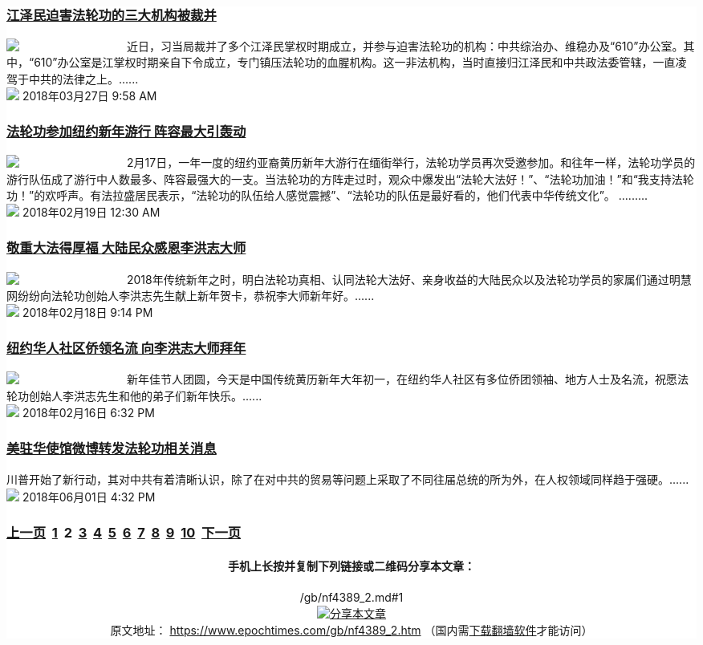 <tr><td width="742"><h3><a href="/gb/18/3/27/n10251770.md#1" target="_blank">江泽民迫害法轮功的三大机构被裁并</a><br></h3><a href="/gb/18/3/27/n10251770.md#1" target="_blank"><img width="150" src="https://i.epochtimes.com/assets/uploads/2018/03/402205332868-600x400-150x120.jpg" align ="left"></a>近日，习当局裁并了多个江泽民掌权时期成立，并参与迫害法轮功的机构：中共综治办、维稳办及“610”办公室。其中，“610”办公室是江掌权时期亲自下令成立，专门镇压法轮功的血腥机构。这一非法机构，当时直接归江泽民和中共政法委管辖，一直凌驾于中共的法律之上。......<br><img align="bottom" src="https://www.epochtimes.com/assets/themes/djy/images/time.gif"> 2018年03月27日 9:58 AM							</td></tr>  <tr><td width="742"><h3><a href="/gb/18/2/17/n10152230.md#1" target="_blank">法轮功参加纽约新年游行 阵容最大引轰动</a><br></h3><a href="/gb/18/2/17/n10152230.md#1" target="_blank"><img width="150" src="https://i.epochtimes.com/assets/uploads/2018/02/1802171357101973-1-150x120.jpg" align ="left"></a>2月17日，一年一度的纽约亚裔黄历新年大游行在缅街举行，法轮功学员再次受邀参加。和往年一样，法轮功学员的游行队伍成了游行中人数最多、阵容最强大的一支。当法轮功的方阵走过时，观众中爆发出“法轮大法好！”、“法轮功加油！”和“我支持法轮功！”的欢呼声。有法拉盛居民表示，“法轮功的队伍给人感觉震撼”、“法轮功的队伍是最好看的，他们代表中华传统文化”。       .........<br><img align="bottom" src="https://www.epochtimes.com/assets/themes/djy/images/time.gif"> 2018年02月19日 12:30 AM							</td></tr>  <tr><td width="742"><h3><a href="/gb/18/2/17/n10151075.md#1" target="_blank">敬重大法得厚福 大陆民众感恩李洪志大师</a><br></h3><a href="/gb/18/2/17/n10151075.md#1" target="_blank"><img width="150" src="https://i.epochtimes.com/assets/uploads/2018/02/93f7468ff954c34314bf20fac96f08d6-150x120.png" align ="left"></a>2018年传统新年之时，明白法轮功真相、认同法轮大法好、亲身收益的大陆民众以及法轮功学员的家属们通过明慧网纷纷向法轮功创始人李洪志先生献上新年贺卡，恭祝李大师新年好。......<br><img align="bottom" src="https://www.epochtimes.com/assets/themes/djy/images/time.gif"> 2018年02月18日 9:14 PM							</td></tr>  <tr><td width="742"><h3><a href="/gb/18/2/16/n10148017.md#1" target="_blank">纽约华人社区侨领名流 向李洪志大师拜年</a><br></h3><a href="/gb/18/2/16/n10148017.md#1" target="_blank"><img width="150" src="https://i.epochtimes.com/assets/uploads/2018/02/4fd3517d76349ac9fab9f1dd38c9a0af-150x120.jpg" align ="left"></a>新年佳节人团圆，今天是中国传统黄历新年大年初一，在纽约华人社区有多位侨团领袖、地方人士及名流，祝愿法轮功创始人李洪志先生和他的弟子们新年快乐。......<br><img align="bottom" src="https://www.epochtimes.com/assets/themes/djy/images/time.gif"> 2018年02月16日 6:32 PM							</td></tr>  <tr><td width="742"><h3><a href="/gb/18/6/1/n10446481.md#1" target="_blank">美驻华使馆微博转发法轮功相关消息</a><br></h3>川普开始了新行动，其对中共有着清晰认识，除了在对中共的贸易等问题上采取了不同往届总统的所为外，在人权领域同样趋于强硬。......<br><img align="bottom" src="https://www.epochtimes.com/assets/themes/djy/images/time.gif"> 2018年06月01日 4:32 PM							</td></tr>  <tr><td><h3><a href="/gb/nf4389.md#1">上一页</a>&nbsp;&nbsp;<a href="/gb/nf4389.md#1">1</a>&nbsp;&nbsp;2&nbsp;&nbsp;<a href="/gb/nf4389_3.md#1">3</a>&nbsp;&nbsp;<a href="/gb/nf4389_4.md#1">4</a>&nbsp;&nbsp;<a href="/gb/nf4389_5.md#1">5</a>&nbsp;&nbsp;<a href="/gb/nf4389_6.md#1">6</a>&nbsp;&nbsp;<a href="/gb/nf4389_7.md#1">7</a>&nbsp;&nbsp;<a href="/gb/nf4389_8.md#1">8</a>&nbsp;&nbsp;<a href="/gb/nf4389_9.md#1">9</a>&nbsp;&nbsp;<a href="/gb/nf4389_10.md#1">10</a>&nbsp;&nbsp;<a href="/gb/nf4389_3.md#1">下一页</a></h3></td></tr>  </table><div align="center"><h4>手机上长按并复制下列链接或二维码分享本文章：</h4>/gb/nf4389_2.md#1<br><a href="/gb/nf4389_2.md#1"><img src="https://chart.apis.google.com/chart?cht=qr&chs=240x240&choe=UTF-8&chld=M|2&chl=/gb/nf4389_2.md%231" title="分享本文章"></a><br>原文地址： <a href="https://www.epochtimes.com/gb/nf4389_2.htm">https://www.epochtimes.com/gb/nf4389_2.htm</a>    （国内需<a href="https://github.com/bannedbook/fanqiang/wiki">下载翻墙软件</a>才能访问）</div>